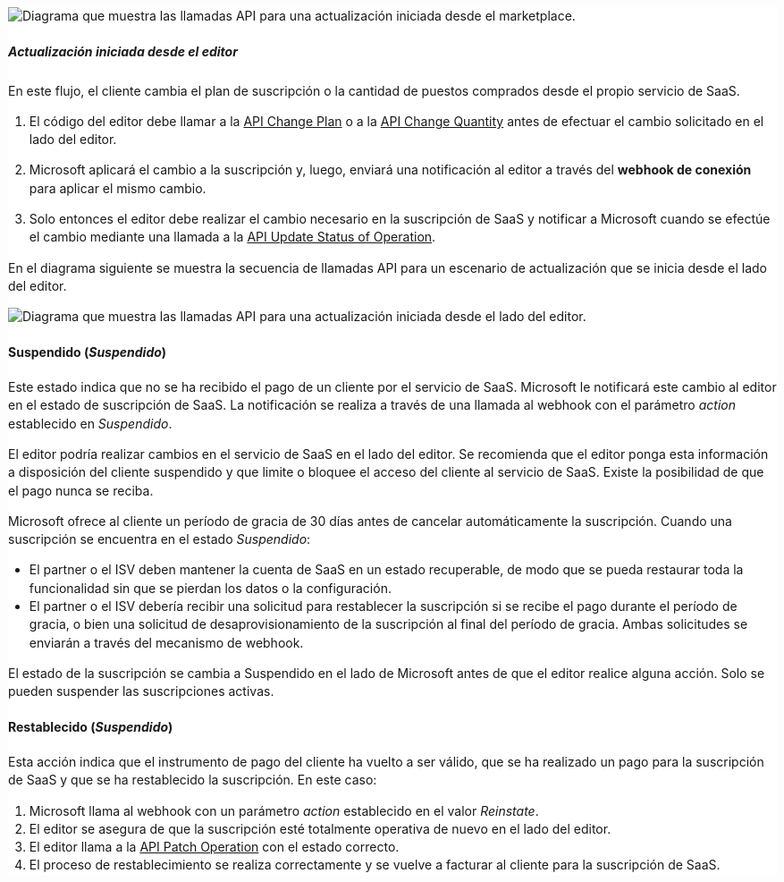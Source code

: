 ![Diagrama que muestra las llamadas API para una actualización iniciada desde el marketplace.](./media/saas-update-status-api-v2-calls-marketplace-side.png)

##### <a name="update-initiated-from-the-publisher"></a>Actualización iniciada desde el editor

En este flujo, el cliente cambia el plan de suscripción o la cantidad de puestos comprados desde el propio servicio de SaaS. 

1. El código del editor debe llamar a la [API Change Plan](#change-the-plan-on-the-subscription) o a la [API Change Quantity](#change-the-quantity-of-seats-on-the-saas-subscription) antes de efectuar el cambio solicitado en el lado del editor. 

1. Microsoft aplicará el cambio a la suscripción y, luego, enviará una notificación al editor a través del **webhook de conexión** para aplicar el mismo cambio.

1. Solo entonces el editor debe realizar el cambio necesario en la suscripción de SaaS y notificar a Microsoft cuando se efectúe el cambio mediante una llamada a la [API Update Status of Operation](#update-the-status-of-an-operation).

En el diagrama siguiente se muestra la secuencia de llamadas API para un escenario de actualización que se inicia desde el lado del editor.

![Diagrama que muestra las llamadas API para una actualización iniciada desde el lado del editor.](./media/saas-update-status-api-v2-calls-publisher-side.png)

#### <a name="suspended-suspended"></a>Suspendido (*Suspendido*)

Este estado indica que no se ha recibido el pago de un cliente por el servicio de SaaS. Microsoft le notificará este cambio al editor en el estado de suscripción de SaaS. La notificación se realiza a través de una llamada al webhook con el parámetro *action* establecido en *Suspendido*.

El editor podría realizar cambios en el servicio de SaaS en el lado del editor. Se recomienda que el editor ponga esta información a disposición del cliente suspendido y que limite o bloquee el acceso del cliente al servicio de SaaS. Existe la posibilidad de que el pago nunca se reciba.

Microsoft ofrece al cliente un período de gracia de 30 días antes de cancelar automáticamente la suscripción. Cuando una suscripción se encuentra en el estado *Suspendido*:

* El partner o el ISV deben mantener la cuenta de SaaS en un estado recuperable, de modo que se pueda restaurar toda la funcionalidad sin que se pierdan los datos o la configuración.
* El partner o el ISV debería recibir una solicitud para restablecer la suscripción si se recibe el pago durante el período de gracia, o bien una solicitud de desaprovisionamiento de la suscripción al final del período de gracia. Ambas solicitudes se enviarán a través del mecanismo de webhook.

El estado de la suscripción se cambia a Suspendido en el lado de Microsoft antes de que el editor realice alguna acción. Solo se pueden suspender las suscripciones activas.

#### <a name="reinstated-suspended"></a>Restablecido (*Suspendido*)

Esta acción indica que el instrumento de pago del cliente ha vuelto a ser válido, que se ha realizado un pago para la suscripción de SaaS y que se ha restablecido la suscripción. En este caso: 

1. Microsoft llama al webhook con un parámetro *action* establecido en el valor *Reinstate*.
1. El editor se asegura de que la suscripción esté totalmente operativa de nuevo en el lado del editor.
1. El editor llama a la [API Patch Operation](#update-the-status-of-an-operation) con el estado correcto.
1. El proceso de restablecimiento se realiza correctamente y se vuelve a facturar al cliente para la suscripción de SaaS. 
